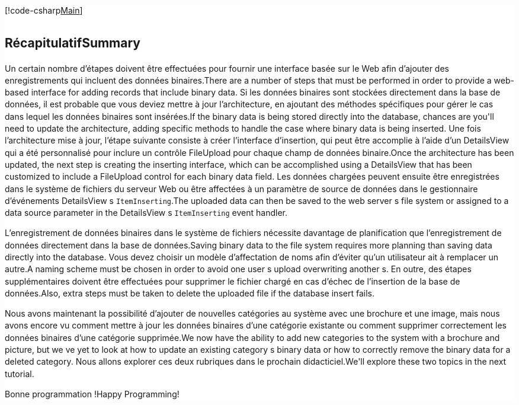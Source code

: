 [!code-csharp[Main](including-a-file-upload-option-when-adding-a-new-record-cs/samples/sample13.cs)]

## <a name="summary"></a><span data-ttu-id="f349b-303">Récapitulatif</span><span class="sxs-lookup"><span data-stu-id="f349b-303">Summary</span></span>

<span data-ttu-id="f349b-304">Un certain nombre d’étapes doivent être effectuées pour fournir une interface basée sur le Web afin d’ajouter des enregistrements qui incluent des données binaires.</span><span class="sxs-lookup"><span data-stu-id="f349b-304">There are a number of steps that must be performed in order to provide a web-based interface for adding records that include binary data.</span></span> <span data-ttu-id="f349b-305">Si les données binaires sont stockées directement dans la base de données, il est probable que vous deviez mettre à jour l’architecture, en ajoutant des méthodes spécifiques pour gérer le cas dans lequel les données binaires sont insérées.</span><span class="sxs-lookup"><span data-stu-id="f349b-305">If the binary data is being stored directly into the database, chances are you'll need to update the architecture, adding specific methods to handle the case where binary data is being inserted.</span></span> <span data-ttu-id="f349b-306">Une fois l’architecture mise à jour, l’étape suivante consiste à créer l’interface d’insertion, qui peut être accomplie à l’aide d’un DetailsView qui a été personnalisé pour inclure un contrôle FileUpload pour chaque champ de données binaire.</span><span class="sxs-lookup"><span data-stu-id="f349b-306">Once the architecture has been updated, the next step is creating the inserting interface, which can be accomplished using a DetailsView that has been customized to include a FileUpload control for each binary data field.</span></span> <span data-ttu-id="f349b-307">Les données chargées peuvent ensuite être enregistrées dans le système de fichiers du serveur Web ou être affectées à un paramètre de source de données dans le gestionnaire d’événements DetailsView s `ItemInserting`.</span><span class="sxs-lookup"><span data-stu-id="f349b-307">The uploaded data can then be saved to the web server s file system or assigned to a data source parameter in the DetailsView s `ItemInserting` event handler.</span></span>

<span data-ttu-id="f349b-308">L’enregistrement de données binaires dans le système de fichiers nécessite davantage de planification que l’enregistrement de données directement dans la base de données.</span><span class="sxs-lookup"><span data-stu-id="f349b-308">Saving binary data to the file system requires more planning than saving data directly into the database.</span></span> <span data-ttu-id="f349b-309">Vous devez choisir un modèle d’affectation de noms afin d’éviter qu’un utilisateur ait à remplacer un autre.</span><span class="sxs-lookup"><span data-stu-id="f349b-309">A naming scheme must be chosen in order to avoid one user s upload overwriting another s.</span></span> <span data-ttu-id="f349b-310">En outre, des étapes supplémentaires doivent être effectuées pour supprimer le fichier chargé en cas d’échec de l’insertion de la base de données.</span><span class="sxs-lookup"><span data-stu-id="f349b-310">Also, extra steps must be taken to delete the uploaded file if the database insert fails.</span></span>

<span data-ttu-id="f349b-311">Nous avons maintenant la possibilité d’ajouter de nouvelles catégories au système avec une brochure et une image, mais nous avons encore vu comment mettre à jour les données binaires d’une catégorie existante ou comment supprimer correctement les données binaires d’une catégorie supprimée.</span><span class="sxs-lookup"><span data-stu-id="f349b-311">We now have the ability to add new categories to the system with a brochure and picture, but we ve yet to look at how to update an existing category s binary data or how to correctly remove the binary data for a deleted category.</span></span> <span data-ttu-id="f349b-312">Nous allons explorer ces deux rubriques dans le prochain didacticiel.</span><span class="sxs-lookup"><span data-stu-id="f349b-312">We'll explore these two topics in the next tutorial.</span></span>

<span data-ttu-id="f349b-313">Bonne programmation !</span><span class="sxs-lookup"><span data-stu-id="f349b-313">Happy Programming!</span></span>
